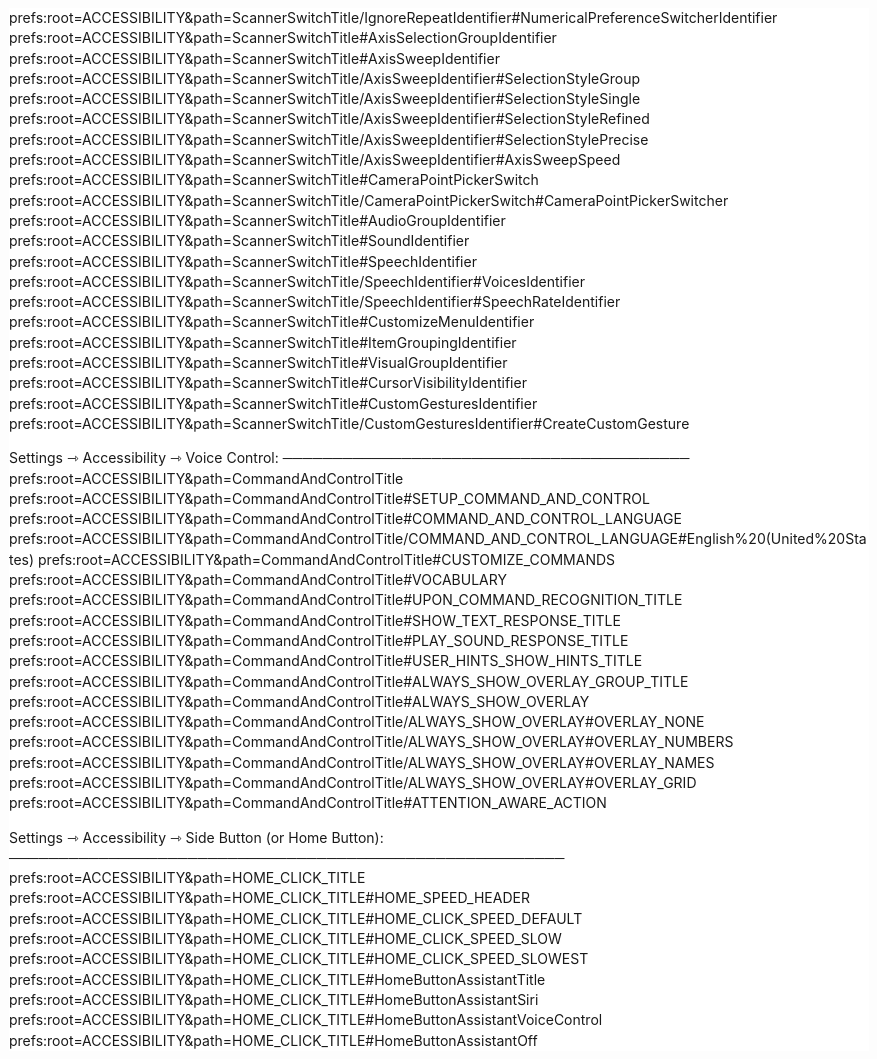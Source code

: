 prefs:root=ACCESSIBILITY&path=ScannerSwitchTitle/IgnoreRepeatIdentifier#NumericalPreferenceSwitcherIdentifier
prefs:root=ACCESSIBILITY&path=ScannerSwitchTitle#AxisSelectionGroupIdentifier
prefs:root=ACCESSIBILITY&path=ScannerSwitchTitle#AxisSweepIdentifier
prefs:root=ACCESSIBILITY&path=ScannerSwitchTitle/AxisSweepIdentifier#SelectionStyleGroup
prefs:root=ACCESSIBILITY&path=ScannerSwitchTitle/AxisSweepIdentifier#SelectionStyleSingle
prefs:root=ACCESSIBILITY&path=ScannerSwitchTitle/AxisSweepIdentifier#SelectionStyleRefined
prefs:root=ACCESSIBILITY&path=ScannerSwitchTitle/AxisSweepIdentifier#SelectionStylePrecise
prefs:root=ACCESSIBILITY&path=ScannerSwitchTitle/AxisSweepIdentifier#AxisSweepSpeed
prefs:root=ACCESSIBILITY&path=ScannerSwitchTitle#CameraPointPickerSwitch
prefs:root=ACCESSIBILITY&path=ScannerSwitchTitle/CameraPointPickerSwitch#CameraPointPickerSwitcher
prefs:root=ACCESSIBILITY&path=ScannerSwitchTitle#AudioGroupIdentifier
prefs:root=ACCESSIBILITY&path=ScannerSwitchTitle#SoundIdentifier
prefs:root=ACCESSIBILITY&path=ScannerSwitchTitle#SpeechIdentifier
prefs:root=ACCESSIBILITY&path=ScannerSwitchTitle/SpeechIdentifier#VoicesIdentifier
prefs:root=ACCESSIBILITY&path=ScannerSwitchTitle/SpeechIdentifier#SpeechRateIdentifier
prefs:root=ACCESSIBILITY&path=ScannerSwitchTitle#CustomizeMenuIdentifier
prefs:root=ACCESSIBILITY&path=ScannerSwitchTitle#ItemGroupingIdentifier
prefs:root=ACCESSIBILITY&path=ScannerSwitchTitle#VisualGroupIdentifier
prefs:root=ACCESSIBILITY&path=ScannerSwitchTitle#CursorVisibilityIdentifier
prefs:root=ACCESSIBILITY&path=ScannerSwitchTitle#CustomGesturesIdentifier
prefs:root=ACCESSIBILITY&path=ScannerSwitchTitle/CustomGesturesIdentifier#CreateCustomGesture

Settings ⇾ Accessibility ⇾ Voice Control:
─────────────────────────────────────────
prefs:root=ACCESSIBILITY&path=CommandAndControlTitle
prefs:root=ACCESSIBILITY&path=CommandAndControlTitle#SETUP_COMMAND_AND_CONTROL
prefs:root=ACCESSIBILITY&path=CommandAndControlTitle#COMMAND_AND_CONTROL_LANGUAGE
prefs:root=ACCESSIBILITY&path=CommandAndControlTitle/COMMAND_AND_CONTROL_LANGUAGE#English%20(United%20States)
prefs:root=ACCESSIBILITY&path=CommandAndControlTitle#CUSTOMIZE_COMMANDS
prefs:root=ACCESSIBILITY&path=CommandAndControlTitle#VOCABULARY
prefs:root=ACCESSIBILITY&path=CommandAndControlTitle#UPON_COMMAND_RECOGNITION_TITLE
prefs:root=ACCESSIBILITY&path=CommandAndControlTitle#SHOW_TEXT_RESPONSE_TITLE
prefs:root=ACCESSIBILITY&path=CommandAndControlTitle#PLAY_SOUND_RESPONSE_TITLE
prefs:root=ACCESSIBILITY&path=CommandAndControlTitle#USER_HINTS_SHOW_HINTS_TITLE
prefs:root=ACCESSIBILITY&path=CommandAndControlTitle#ALWAYS_SHOW_OVERLAY_GROUP_TITLE
prefs:root=ACCESSIBILITY&path=CommandAndControlTitle#ALWAYS_SHOW_OVERLAY
prefs:root=ACCESSIBILITY&path=CommandAndControlTitle/ALWAYS_SHOW_OVERLAY#OVERLAY_NONE
prefs:root=ACCESSIBILITY&path=CommandAndControlTitle/ALWAYS_SHOW_OVERLAY#OVERLAY_NUMBERS
prefs:root=ACCESSIBILITY&path=CommandAndControlTitle/ALWAYS_SHOW_OVERLAY#OVERLAY_NAMES
prefs:root=ACCESSIBILITY&path=CommandAndControlTitle/ALWAYS_SHOW_OVERLAY#OVERLAY_GRID
prefs:root=ACCESSIBILITY&path=CommandAndControlTitle#ATTENTION_AWARE_ACTION

Settings ⇾ Accessibility ⇾ Side Button (or Home Button):
────────────────────────────────────────────────────────
prefs:root=ACCESSIBILITY&path=HOME_CLICK_TITLE
prefs:root=ACCESSIBILITY&path=HOME_CLICK_TITLE#HOME_SPEED_HEADER
prefs:root=ACCESSIBILITY&path=HOME_CLICK_TITLE#HOME_CLICK_SPEED_DEFAULT
prefs:root=ACCESSIBILITY&path=HOME_CLICK_TITLE#HOME_CLICK_SPEED_SLOW
prefs:root=ACCESSIBILITY&path=HOME_CLICK_TITLE#HOME_CLICK_SPEED_SLOWEST
prefs:root=ACCESSIBILITY&path=HOME_CLICK_TITLE#HomeButtonAssistantTitle
prefs:root=ACCESSIBILITY&path=HOME_CLICK_TITLE#HomeButtonAssistantSiri
prefs:root=ACCESSIBILITY&path=HOME_CLICK_TITLE#HomeButtonAssistantVoiceControl
prefs:root=ACCESSIBILITY&path=HOME_CLICK_TITLE#HomeButtonAssistantOff
